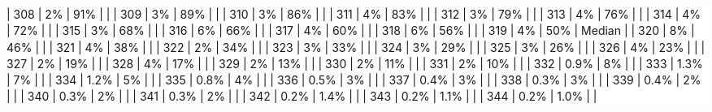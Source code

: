 | 308 | 2% | 91% |  |
| 309 | 3% | 89% |  |
| 310 | 3% | 86% |  |
| 311 | 4% | 83% |  |
| 312 | 3% | 79% |  |
| 313 | 4% | 76% |  |
| 314 | 4% | 72% |  |
| 315 | 3% | 68% |  |
| 316 | 6% | 66% |  |
| 317 | 4% | 60% |  |
| 318 | 6% | 56% |  |
| 319 | 4% | 50% | Median |
| 320 | 8% | 46% |  |
| 321 | 4% | 38% |  |
| 322 | 2% | 34% |  |
| 323 | 3% | 33% |  |
| 324 | 3% | 29% |  |
| 325 | 3% | 26% |  |
| 326 | 4% | 23% |  |
| 327 | 2% | 19% |  |
| 328 | 4% | 17% |  |
| 329 | 2% | 13% |  |
| 330 | 2% | 11% |  |
| 331 | 2% | 10% |  |
| 332 | 0.9% | 8% |  |
| 333 | 1.3% | 7% |  |
| 334 | 1.2% | 5% |  |
| 335 | 0.8% | 4% |  |
| 336 | 0.5% | 3% |  |
| 337 | 0.4% | 3% |  |
| 338 | 0.3% | 3% |  |
| 339 | 0.4% | 2% |  |
| 340 | 0.3% | 2% |  |
| 341 | 0.3% | 2% |  |
| 342 | 0.2% | 1.4% |  |
| 343 | 0.2% | 1.1% |  |
| 344 | 0.2% | 1.0% |  |